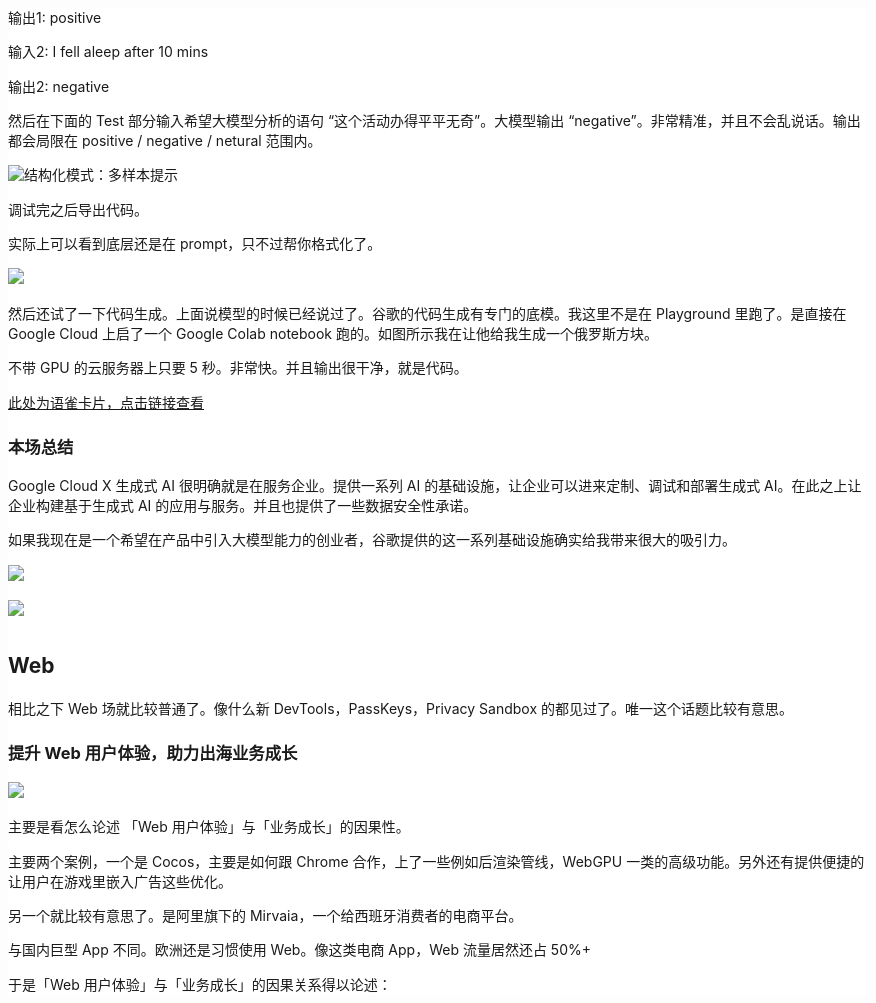 输出1: positive

输入2: I fell aleep after 10 mins

输出2: negative



然后在下面的 Test 部分输入希望大模型分析的语句 “这个活动办得平平无奇”。大模型输出 “negative”。非常精准，并且不会乱说话。输出都会局限在 positive / negative / netural 范围内。

![结构化模式：多样本提示](https://cdn.nlark.com/yuque/0/2023/png/84204/1694401081071-aaf61009-df26-4c58-b73a-74756cf9c5d1.png)

调试完之后导出代码。

实际上可以看到底层还是在 prompt，只不过帮你格式化了。

![](https://cdn.nlark.com/yuque/0/2023/png/84204/1694401081227-0959ad8a-08fe-4624-8a45-a656e8ec1598.png)



然后还试了一下代码生成。上面说模型的时候已经说过了。谷歌的代码生成有专门的底模。我这里不是在 Playground 里跑了。是直接在 Google Cloud 上启了一个 Google Colab notebook 跑的。如图所示我在让他给我生成一个俄罗斯方块。

不带 GPU 的云服务器上只要 5 秒。非常快。并且输出很干净，就是代码。

[此处为语雀卡片，点击链接查看](https://www.yuque.com/docs/139072642#dCn9h)





### 本场总结
Google Cloud X 生成式 AI 很明确就是在服务企业。提供一系列 AI 的基础设施，让企业可以进来定制、调试和部署生成式 AI。在此之上让企业构建基于生成式 AI 的应用与服务。并且也提供了一些数据安全性承诺。

如果我现在是一个希望在产品中引入大模型能力的创业者，谷歌提供的这一系列基础设施确实给我带来很大的吸引力。

![](https://cdn.nlark.com/yuque/0/2023/png/84204/1694401081402-cb89fbde-75d9-4441-80b0-213178532baf.png)

![](https://cdn.nlark.com/yuque/0/2023/png/84204/1694401087988-9111c4fb-cbf2-413e-9207-e4f8675d525b.png)



## Web
相比之下 Web 场就比较普通了。像什么新 DevTools，PassKeys，Privacy Sandbox 的都见过了。唯一这个话题比较有意思。

### 提升 Web 用户体验，助力出海业务成长
![](https://cdn.nlark.com/yuque/0/2023/png/84204/1694401088046-34574764-ddd2-4b4a-99c8-d0b1b944d0b2.png)

主要是看怎么论述 「Web 用户体验」与「业务成长」的因果性。

主要两个案例，一个是 Cocos，主要是如何跟 Chrome 合作，上了一些例如后渲染管线，WebGPU 一类的高级功能。另外还有提供便捷的让用户在游戏里嵌入广告这些优化。

另一个就比较有意思了。是阿里旗下的 Mirvaia，一个给西班牙消费者的电商平台。

与国内巨型 App 不同。欧洲还是习惯使用 Web。像这类电商 App，Web 流量居然还占 50%+

于是「Web 用户体验」与「业务成长」的因果关系得以论述：
